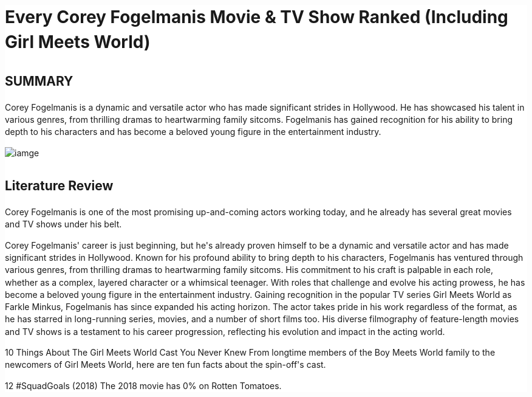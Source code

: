 # Every Corey Fogelmanis Movie &amp; TV Show Ranked (Including Girl Meets World)


## SUMMARY 


 Corey Fogelmanis is a dynamic and versatile actor who has made significant strides in Hollywood. 
 He has showcased his talent in various genres, from thrilling dramas to heartwarming family sitcoms. 
 Fogelmanis has gained recognition for his ability to bring depth to his characters and has become a beloved young figure in the entertainment industry. 

![iamge](https://static1.srcdn.com/wordpress/wp-content/uploads/2024/01/blended-image-of-corey-in-prank-me-girl-meets-world-and.jpg)

## Literature Review
Corey Fogelmanis is one of the most promising up-and-coming actors working today, and he already has several great movies and TV shows under his belt.




Corey Fogelmanis&#39; career is just beginning, but he&#39;s already proven himself to be a dynamic and versatile actor and has made significant strides in Hollywood. Known for his profound ability to bring depth to his characters, Fogelmanis has ventured through various genres, from thrilling dramas to heartwarming family sitcoms. His commitment to his craft is palpable in each role, whether as a complex, layered character or a whimsical teenager. With roles that challenge and evolve his acting prowess, he has become a beloved young figure in the entertainment industry.
Gaining recognition in the popular TV series Girl Meets World as Farkle Minkus, Fogelmanis has since expanded his acting horizon. The actor takes pride in his work regardless of the format, as he has starred in long-running series, movies, and a number of short films too. His diverse filmography of feature-length movies and TV shows is a testament to his career progression, reflecting his evolution and impact in the acting world.
            
 
 10 Things About The Girl Meets World Cast You Never Knew 
From longtime members of the Boy Meets World family to the newcomers of Girl Meets World, here are ten fun facts about the spin-off&#39;s cast.













 








 12  #SquadGoals (2018) 
The 2018 movie has 0% on Rotten Tomatoes.
        
